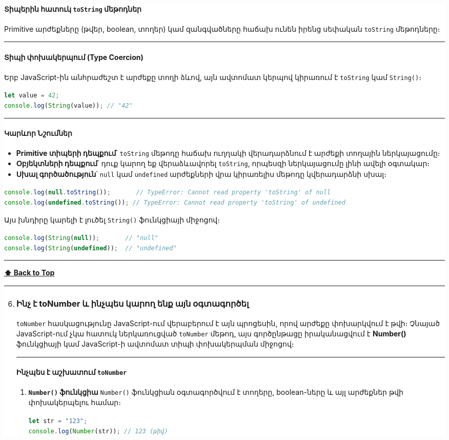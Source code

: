    #### Տիպերին հատուկ `toString` մեթոդներ
   Primitive արժեքները (թվեր, boolean, տողեր) կամ զանգվածները հաճախ ունեն իրենց սեփական `toString` մեթոդները։
   
   ---
   
   #### Տիպի փոխակերպում (Type Coercion)
   Երբ JavaScript-ին անհրաժեշտ է արժեքը տողի ձևով, այն ավտոմատ կերպով կիրառում է `toString` կամ `String()`։
   
   ```javascript
   let value = 42;
   console.log(String(value)); // "42"
   ```
   
   ---
   
   #### Կարևոր Նշումներ
   
   - **Primitive տիպերի դեպքում**՝ `toString` մեթոդը հաճախ ուղղակի վերադարձնում է արժեքի տողային ներկայացումը։
   - **Օբյեկտների դեպքում**՝ դուք կարող եք վերաձևավորել `toString`, որպեսզի ներկայացումը լինի ավելի օգտակար։
   - **Սխալ գործածություն**՝ `null` կամ `undefined` արժեքների վրա կիրառելիս մեթոդը կվերադարձնի սխալ։
   
   ```javascript
   console.log(null.toString());       // TypeError: Cannot read property 'toString' of null
   console.log(undefined.toString()); // TypeError: Cannot read property 'toString' of undefined
   ```
   
   Այս խնդիրը կարելի է լուծել `String()` ֆունկցիայի միջոցով։
   
   ```javascript
   console.log(String(null));       // "null"
   console.log(String(undefined));  // "undefined"
   ```
---

**[⬆ Back to Top](#բովանդակություն)**

---

6. ### Ինչ է toNumber և ինչպես կարող ենք այն օգտագործել
   
   `toNumber` հասկացությունը JavaScript-ում վերաբերում է այն պրոցեսին, որով արժեքը փոխարկվում է թվի։ Չնայած JavaScript-ում չկա հատուկ ներկառուցված `toNumber` մեթոդ, այս գործընթացը իրականացվում է **Number()** ֆունկցիայի կամ JavaScript-ի ավտոմատ տիպի փոխակերպման միջոցով։
   
   ---
   
   #### Ինչպես է աշխատում `toNumber`
   
   1. **`Number()` ֆունկցիա**
      `Number()` ֆունկցիան օգտագործվում է տողերը, boolean-ները և այլ արժեքներ թվի փոխակերպելու համար։
   
      ```javascript
      let str = "123";
      console.log(Number(str)); // 123 (թիվ)
   